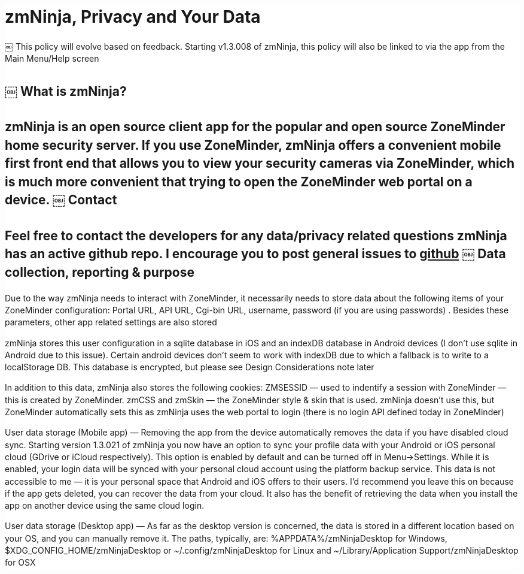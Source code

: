 zmNinja, Privacy and Your Data
==============================
￼
This policy will evolve based on feedback. Starting v1.3.008 of zmNinja, this policy will also be linked to via the app from the Main Menu/Help screen

￼
What is zmNinja?
----------------

zmNinja is an open source client app for the popular and open source ZoneMinder home security server. If you use ZoneMinder, zmNinja offers a convenient mobile first front end that allows you to view your security cameras via ZoneMinder, which is much more convenient that trying to open the ZoneMinder web portal on a device.
￼
Contact
-------

Feel free to contact the developers for any data/privacy related questions
zmNinja has an active github repo. I encourage you to post general issues to [github](https://github.com/ZoneMinder/zmNinja)
￼
Data collection, reporting & purpose
------------------------------------

Due to the way zmNinja needs to interact with ZoneMinder, it necessarily needs to store data about the following items of your ZoneMinder configuration: Portal URL, API URL, Cgi-bin URL, username, password (if you are using passwords) . Besides these parameters, other app related settings are also stored

zmNinja stores this user configuration in a sqlite database in iOS and an indexDB database in Android devices (I don’t use sqlite in Android due to this issue). Certain android devices don’t seem to work with indexDB due to which a fallback is to write to a localStorage DB. This database is encrypted, but please see Design Considerations note later

In addition to this data, zmNinja also stores the following cookies: ZMSESSID — used to indentify a session with ZoneMinder — this is created by ZoneMinder. zmCSS and zmSkin — the ZoneMinder style & skin that is used. zmNinja doesn’t use this, but ZoneMinder automatically sets this as zmNinja uses the web portal to login (there is no login API defined today in ZoneMinder)

User data storage (Mobile app) — Removing the app from the device automatically removes the data if you have disabled cloud sync. Starting version 1.3.021 of zmNinja you now have an option to sync your profile data with your Android or iOS personal cloud (GDrive or iCloud respectively). This option is enabled by default and can be turned off in Menu->Settings. While it is enabled, your login data will be synced with your personal cloud account using the platform backup service. This data is not accessible to me — it is your personal space that Android and iOS offers to their users. I’d recommend you leave this on because if the app gets deleted, you can recover the data from your cloud. It also has the benefit of retrieving the data when you install the app on another device using the same cloud login.

User data storage (Desktop app) — As far as the desktop version is concerned, the data is stored in a different location based on your OS, and you can manually remove it. The paths, typically, are: %APPDATA%/zmNinjaDesktop for Windows, $XDG_CONFIG_HOME/zmNinjaDesktop or ~/.config/zmNinjaDesktop for Linux and ~/Library/Application Support/zmNinjaDesktop for OSX
